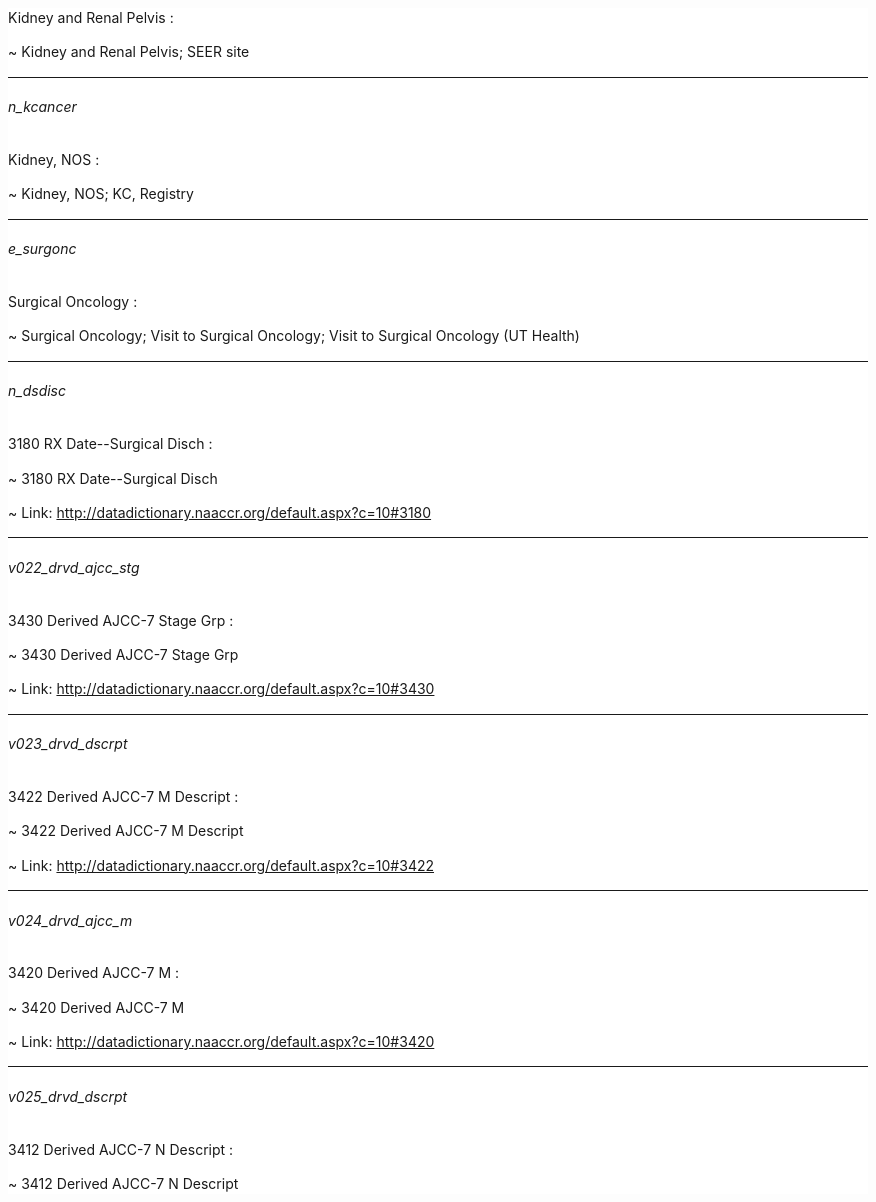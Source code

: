  Kidney and Renal Pelvis :

  ~  Kidney and Renal Pelvis; SEER site  

***
###### n_kcancer 

 Kidney, NOS :

  ~  Kidney, NOS; KC, Registry  

***
###### e_surgonc 

 Surgical Oncology :

  ~  Surgical Oncology; Visit to Surgical Oncology; Visit to Surgical Oncology (UT Health)  

***
###### n_dsdisc 

 3180 RX Date--Surgical Disch :

  ~  3180 RX Date--Surgical Disch 

  ~ Link: http://datadictionary.naaccr.org/default.aspx?c=10#3180 

***
###### v022_drvd_ajcc_stg 

 3430 Derived AJCC-7 Stage Grp :

  ~  3430 Derived AJCC-7 Stage Grp 

  ~ Link: http://datadictionary.naaccr.org/default.aspx?c=10#3430 

***
###### v023_drvd_dscrpt 

 3422 Derived AJCC-7 M Descript :

  ~  3422 Derived AJCC-7 M Descript 

  ~ Link: http://datadictionary.naaccr.org/default.aspx?c=10#3422 

***
###### v024_drvd_ajcc_m 

 3420 Derived AJCC-7 M :

  ~  3420 Derived AJCC-7 M 

  ~ Link: http://datadictionary.naaccr.org/default.aspx?c=10#3420 

***
###### v025_drvd_dscrpt 

 3412 Derived AJCC-7 N Descript :

  ~  3412 Derived AJCC-7 N Descript 
